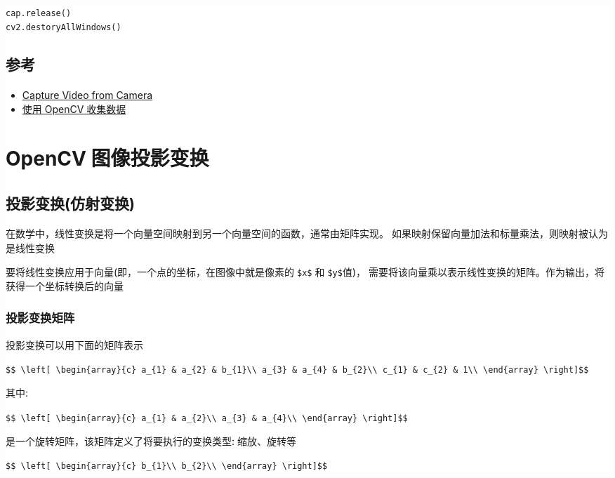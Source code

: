 ```python
cap.release()
cv2.destoryAllWindows()
```

## 参考

* [Capture Video from Camera](https://docs.opencv.org/4.x/dd/d43/tutorial_py_video_display.html)
* [使用 OpenCV 收集数据](https://mp.weixin.qq.com/s/R9uBQaVl2Zlr2rZ5kaq4Rw)

# OpenCV 图像投影变换

## 投影变换(仿射变换)

在数学中，线性变换是将一个向量空间映射到另一个向量空间的函数，通常由矩阵实现。
如果映射保留向量加法和标量乘法，则映射被认为是线性变换

要将线性变换应用于向量(即，一个点的坐标，在图像中就是像素的 `$x$` 和 `$y$`值)，
需要将该向量乘以表示线性变换的矩阵。作为输出，将获得一个坐标转换后的向量

### 投影变换矩阵

投影变换可以用下面的矩阵表示

`$$
\left[
    \begin{array}{c}
        a_{1} & a_{2} & b_{1}\\
        a_{3} & a_{4} & b_{2}\\
        c_{1} & c_{2} & 1\\
    \end{array}
\right]$$`

其中:

`$$
\left[
    \begin{array}{c}
        a_{1} & a_{2}\\
        a_{3} & a_{4}\\
    \end{array}
\right]$$`

是一个旋转矩阵，该矩阵定义了将要执行的变换类型: 缩放、旋转等

`$$
\left[
    \begin{array}{c}
        b_{1}\\
        b_{2}\\
    \end{array}
\right]$$`
